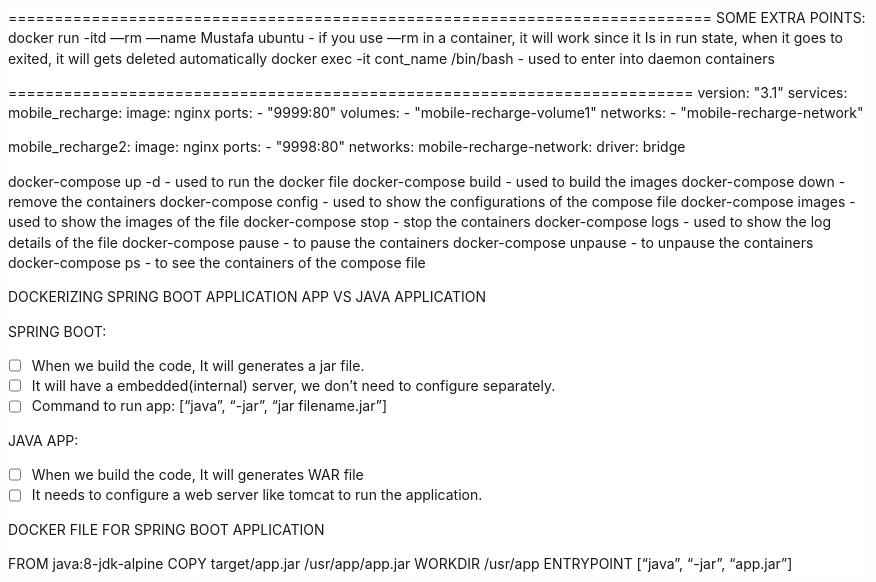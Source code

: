 
============================================================================
SOME EXTRA POINTS:
docker run -itd —rm —name Mustafa ubuntu - if you use —rm in a container, it will work since it Is in run state, when it goes to exited, it will gets deleted automatically
docker exec -it cont_name /bin/bash - used to enter into daemon containers

==========================================================================
version: "3.1"
services:
  mobile_recharge:
    image: nginx
    ports:
      - "9999:80"
    volumes:
      - "mobile-recharge-volume1"
    networks:
      - "mobile-recharge-network"

  mobile_recharge2:
    image: nginx
    ports:
      - "9998:80"
networks:
  mobile-recharge-network:
   driver: bridge

docker-compose up -d 	-	used to run the docker file
docker-compose build 		- 	used to build the images
docker-compose down		-	remove the containers
docker-compose config	- 	used to show the configurations of the compose file
docker-compose images	-	used to show the images of the file
docker-compose stop 		-	stop the containers
docker-compose logs		-	used to show the log details of the file
docker-compose  pause	-	to pause the containers
docker-compose unpause  	-	to unpause the containers
docker-compose  ps		-	to see the containers of the compose file



DOCKERIZING SPRING BOOT APPLICATION APP VS JAVA APPLICATION

SPRING BOOT: 
- [ ] When we build the code, It will generates a jar file.
- [ ] It will have a embedded(internal) server, we don’t need to configure separately.
- [ ] Command to run app: [“java”, “-jar”, “jar filename.jar”] 

JAVA APP:
- [ ] When we build the code, It will generates WAR file
- [ ] It needs to configure a web server like tomcat to run the application.

DOCKER FILE FOR SPRING BOOT APPLICATION

FROM java:8-jdk-alpine
COPY target/app.jar /usr/app/app.jar
WORKDIR /usr/app
ENTRYPOINT [“java”, “-jar”, “app.jar”]














